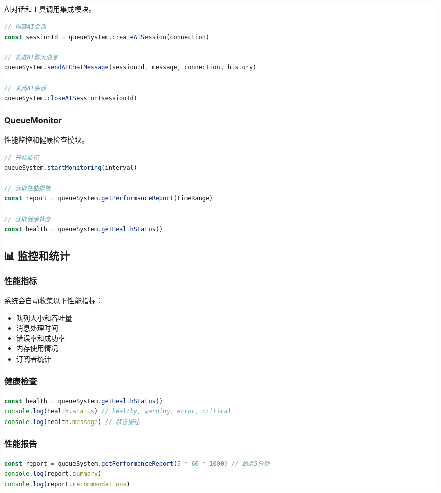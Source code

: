 AI对话和工具调用集成模块。

```javascript
// 创建AI会话
const sessionId = queueSystem.createAISession(connection)

// 发送AI聊天消息
queueSystem.sendAIChatMessage(sessionId, message, connection, history)

// 关闭AI会话
queueSystem.closeAISession(sessionId)
```

### QueueMonitor

性能监控和健康检查模块。

```javascript
// 开始监控
queueSystem.startMonitoring(interval)

// 获取性能报告
const report = queueSystem.getPerformanceReport(timeRange)

// 获取健康状态
const health = queueSystem.getHealthStatus()
```

## 📊 监控和统计

### 性能指标

系统会自动收集以下性能指标：

- 队列大小和吞吐量
- 消息处理时间
- 错误率和成功率
- 内存使用情况
- 订阅者统计

### 健康检查

```javascript
const health = queueSystem.getHealthStatus()
console.log(health.status) // healthy, warning, error, critical
console.log(health.message) // 状态描述
```

### 性能报告

```javascript
const report = queueSystem.getPerformanceReport(5 * 60 * 1000) // 最近5分钟
console.log(report.summary)
console.log(report.recommendations)
```
